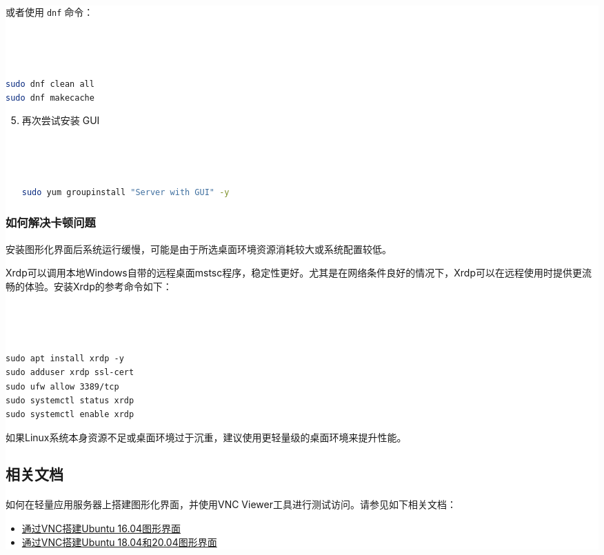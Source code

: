    或者使用 `dnf` 命令：

   ​        

   ​                        

   ```bash
   sudo dnf clean all
   sudo dnf makecache
   ```

5. 再次尝试安装 GUI

   ​        

   ​                        

   ```bash
   sudo yum groupinstall "Server with GUI" -y
   ```

### **如何解决卡顿问题**

安装图形化界面后系统运行缓慢，可能是由于所选桌面环境资源消耗较大或系统配置较低。

Xrdp可以调用本地Windows自带的远程桌面mstsc程序，稳定性更好。尤其是在网络条件良好的情况下，Xrdp可以在远程使用时提供更流畅的体验。安装Xrdp的参考命令如下：

​        

​                        

```
sudo apt install xrdp -y
sudo adduser xrdp ssl-cert
sudo ufw allow 3389/tcp
sudo systemctl status xrdp
sudo systemctl enable xrdp
```

如果Linux系统本身资源不足或桌面环境过于沉重，建议使用更轻量级的桌面环境来提升性能。

## **相关文档**

如何在轻量应用服务器上搭建图形化界面，并使用VNC Viewer工具进行测试访问。请参见如下相关文档：

- [通过VNC搭建Ubuntu 16.04图形界面](https://help.aliyun.com/zh/simple-application-server/use-cases/use-vnc-to-build-guis-on-ubuntu-16-04)
- [通过VNC搭建Ubuntu 18.04和20.04图形界面](https://help.aliyun.com/zh/simple-application-server/use-cases/use-vnc-to-build-guis-on-ubuntu-18-04-and-20-04)